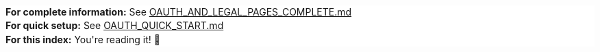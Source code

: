 
**For complete information:** See [OAUTH_AND_LEGAL_PAGES_COMPLETE.md](OAUTH_AND_LEGAL_PAGES_COMPLETE.md)  
**For quick setup:** See [OAUTH_QUICK_START.md](OAUTH_QUICK_START.md)  
**For this index:** You're reading it! 📖


